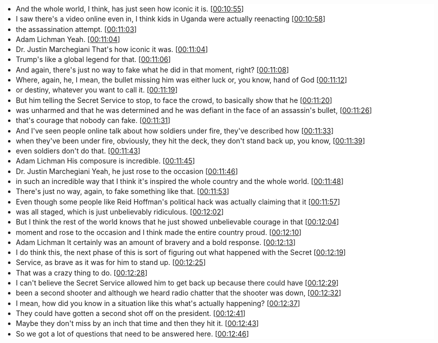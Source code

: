 *  And the whole world, I think, has just seen how iconic it is. [[00:10:55](https://www.youtube.com/watch?v=3z73JXD3pYU&t=655.12s)]
*  I saw there's a video online even in, I think kids in Uganda were actually reenacting [[00:10:58](https://www.youtube.com/watch?v=3z73JXD3pYU&t=658.48s)]
*  the assassination attempt. [[00:11:03](https://www.youtube.com/watch?v=3z73JXD3pYU&t=663.44s)]
*  Adam Lichman Yeah. [[00:11:04](https://www.youtube.com/watch?v=3z73JXD3pYU&t=664.6400000000001s)]
*  Dr. Justin Marchegiani That's how iconic it was. [[00:11:04](https://www.youtube.com/watch?v=3z73JXD3pYU&t=664.8000000000001s)]
*  Trump's like a global legend for that. [[00:11:06](https://www.youtube.com/watch?v=3z73JXD3pYU&t=666.8s)]
*  And again, there's just no way to fake what he did in that moment, right? [[00:11:08](https://www.youtube.com/watch?v=3z73JXD3pYU&t=668.4s)]
*  Where, again, he, I mean, the bullet missing him was either luck or, you know, hand of God [[00:11:12](https://www.youtube.com/watch?v=3z73JXD3pYU&t=672.0799999999999s)]
*  or destiny, whatever you want to call it. [[00:11:19](https://www.youtube.com/watch?v=3z73JXD3pYU&t=679.52s)]
*  But him telling the Secret Service to stop, to face the crowd, to basically show that he [[00:11:20](https://www.youtube.com/watch?v=3z73JXD3pYU&t=680.7199999999999s)]
*  was unharmed and that he was determined and he was defiant in the face of an assassin's bullet, [[00:11:26](https://www.youtube.com/watch?v=3z73JXD3pYU&t=686.4s)]
*  that's courage that nobody can fake. [[00:11:31](https://www.youtube.com/watch?v=3z73JXD3pYU&t=691.92s)]
*  And I've seen people online talk about how soldiers under fire, they've described how [[00:11:33](https://www.youtube.com/watch?v=3z73JXD3pYU&t=693.68s)]
*  when they've been under fire, obviously, they hit the deck, they don't stand back up, you know, [[00:11:39](https://www.youtube.com/watch?v=3z73JXD3pYU&t=699.04s)]
*  even soldiers don't do that. [[00:11:43](https://www.youtube.com/watch?v=3z73JXD3pYU&t=703.1999999999999s)]
*  Adam Lichman His composure is incredible. [[00:11:45](https://www.youtube.com/watch?v=3z73JXD3pYU&t=705.04s)]
*  Dr. Justin Marchegiani Yeah, he just rose to the occasion [[00:11:46](https://www.youtube.com/watch?v=3z73JXD3pYU&t=706.56s)]
*  in such an incredible way that I think it's inspired the whole country and the whole world. [[00:11:48](https://www.youtube.com/watch?v=3z73JXD3pYU&t=708.8s)]
*  There's just no way, again, to fake something like that. [[00:11:53](https://www.youtube.com/watch?v=3z73JXD3pYU&t=713.92s)]
*  Even though some people like Reid Hoffman's political hack was actually claiming that it [[00:11:57](https://www.youtube.com/watch?v=3z73JXD3pYU&t=717.12s)]
*  was all staged, which is just unbelievably ridiculous. [[00:12:02](https://www.youtube.com/watch?v=3z73JXD3pYU&t=722.16s)]
*  But I think the rest of the world knows that he just showed unbelievable courage in that [[00:12:04](https://www.youtube.com/watch?v=3z73JXD3pYU&t=724.88s)]
*  moment and rose to the occasion and I think made the entire country proud. [[00:12:10](https://www.youtube.com/watch?v=3z73JXD3pYU&t=730.24s)]
*  Adam Lichman It certainly was an amount of bravery and a bold response. [[00:12:13](https://www.youtube.com/watch?v=3z73JXD3pYU&t=733.6s)]
*  I do think this, the next phase of this is sort of figuring out what happened with the Secret [[00:12:19](https://www.youtube.com/watch?v=3z73JXD3pYU&t=739.36s)]
*  Service, as brave as it was for him to stand up. [[00:12:25](https://www.youtube.com/watch?v=3z73JXD3pYU&t=745.04s)]
*  That was a crazy thing to do. [[00:12:28](https://www.youtube.com/watch?v=3z73JXD3pYU&t=748.0s)]
*  I can't believe the Secret Service allowed him to get back up because there could have [[00:12:29](https://www.youtube.com/watch?v=3z73JXD3pYU&t=749.2s)]
*  been a second shooter and although we heard radio chatter that the shooter was down, [[00:12:32](https://www.youtube.com/watch?v=3z73JXD3pYU&t=752.4000000000001s)]
*  I mean, how did you know in a situation like this what's actually happening? [[00:12:37](https://www.youtube.com/watch?v=3z73JXD3pYU&t=757.2s)]
*  They could have gotten a second shot off on the president. [[00:12:41](https://www.youtube.com/watch?v=3z73JXD3pYU&t=761.2800000000001s)]
*  Maybe they don't miss by an inch that time and then they hit it. [[00:12:43](https://www.youtube.com/watch?v=3z73JXD3pYU&t=763.12s)]
*  So we got a lot of questions that need to be answered here. [[00:12:46](https://www.youtube.com/watch?v=3z73JXD3pYU&t=766.24s)]